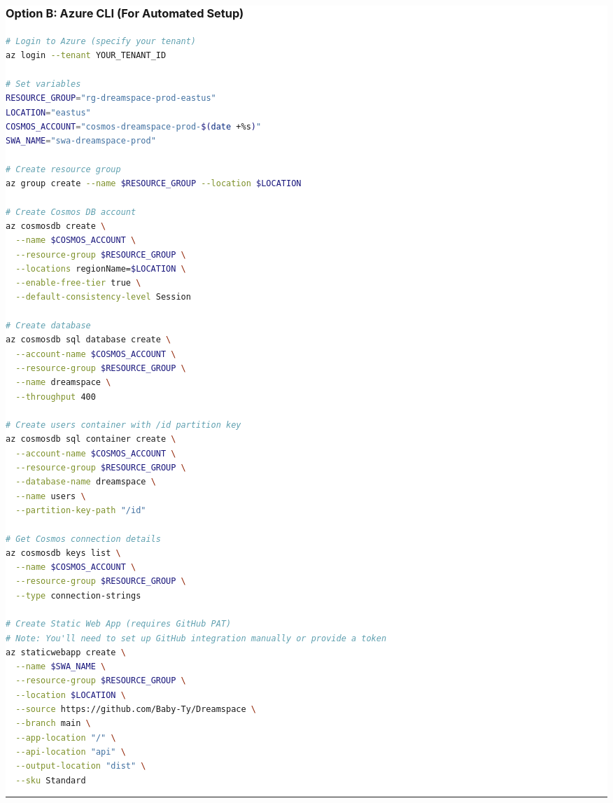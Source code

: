 
### Option B: Azure CLI (For Automated Setup)

```bash
# Login to Azure (specify your tenant)
az login --tenant YOUR_TENANT_ID

# Set variables
RESOURCE_GROUP="rg-dreamspace-prod-eastus"
LOCATION="eastus"
COSMOS_ACCOUNT="cosmos-dreamspace-prod-$(date +%s)"
SWA_NAME="swa-dreamspace-prod"

# Create resource group
az group create --name $RESOURCE_GROUP --location $LOCATION

# Create Cosmos DB account
az cosmosdb create \
  --name $COSMOS_ACCOUNT \
  --resource-group $RESOURCE_GROUP \
  --locations regionName=$LOCATION \
  --enable-free-tier true \
  --default-consistency-level Session

# Create database
az cosmosdb sql database create \
  --account-name $COSMOS_ACCOUNT \
  --resource-group $RESOURCE_GROUP \
  --name dreamspace \
  --throughput 400

# Create users container with /id partition key
az cosmosdb sql container create \
  --account-name $COSMOS_ACCOUNT \
  --resource-group $RESOURCE_GROUP \
  --database-name dreamspace \
  --name users \
  --partition-key-path "/id"

# Get Cosmos connection details
az cosmosdb keys list \
  --name $COSMOS_ACCOUNT \
  --resource-group $RESOURCE_GROUP \
  --type connection-strings

# Create Static Web App (requires GitHub PAT)
# Note: You'll need to set up GitHub integration manually or provide a token
az staticwebapp create \
  --name $SWA_NAME \
  --resource-group $RESOURCE_GROUP \
  --location $LOCATION \
  --source https://github.com/Baby-Ty/Dreamspace \
  --branch main \
  --app-location "/" \
  --api-location "api" \
  --output-location "dist" \
  --sku Standard
```

---